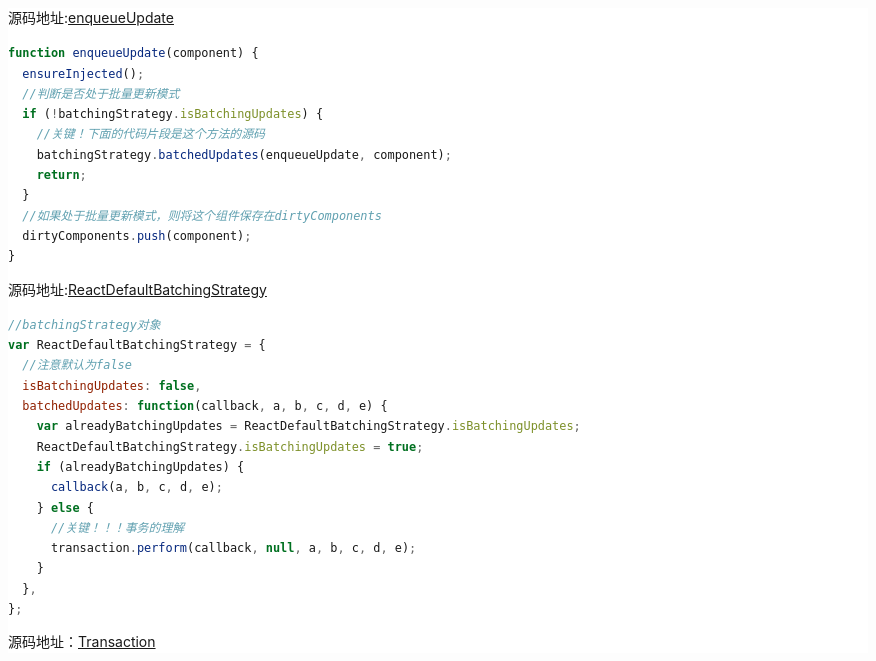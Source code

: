 源码地址:[enqueueUpdate](https://github.com/facebook/react/blob/35962a00084382b49d1f9e3bd36612925f360e5b/src/renderers/shared/reconciler/ReactUpdates.js)

```javascript
function enqueueUpdate(component) {
  ensureInjected();
  //判断是否处于批量更新模式
  if (!batchingStrategy.isBatchingUpdates) {
    //关键！下面的代码片段是这个方法的源码
    batchingStrategy.batchedUpdates(enqueueUpdate, component);
    return;
  }
  //如果处于批量更新模式，则将这个组件保存在dirtyComponents
  dirtyComponents.push(component);
}
```

源码地址:[ReactDefaultBatchingStrategy](https://github.com/facebook/react/blob/35962a00084382b49d1f9e3bd36612925f360e5b/src/renderers/shared/reconciler/ReactDefaultBatchingStrategy.js)

```javascript
//batchingStrategy对象
var ReactDefaultBatchingStrategy = {
  //注意默认为false
  isBatchingUpdates: false,
  batchedUpdates: function(callback, a, b, c, d, e) {
    var alreadyBatchingUpdates = ReactDefaultBatchingStrategy.isBatchingUpdates;
    ReactDefaultBatchingStrategy.isBatchingUpdates = true;
    if (alreadyBatchingUpdates) {
      callback(a, b, c, d, e);
    } else {
      //关键！！！事务的理解
      transaction.perform(callback, null, a, b, c, d, e);
    }
  },
};
```

源码地址：[Transaction](https://github.com/facebook/react/blob/401e6f10587b09d4e725763984957cf309dfdc30/src/shared/utils/Transaction.js)
